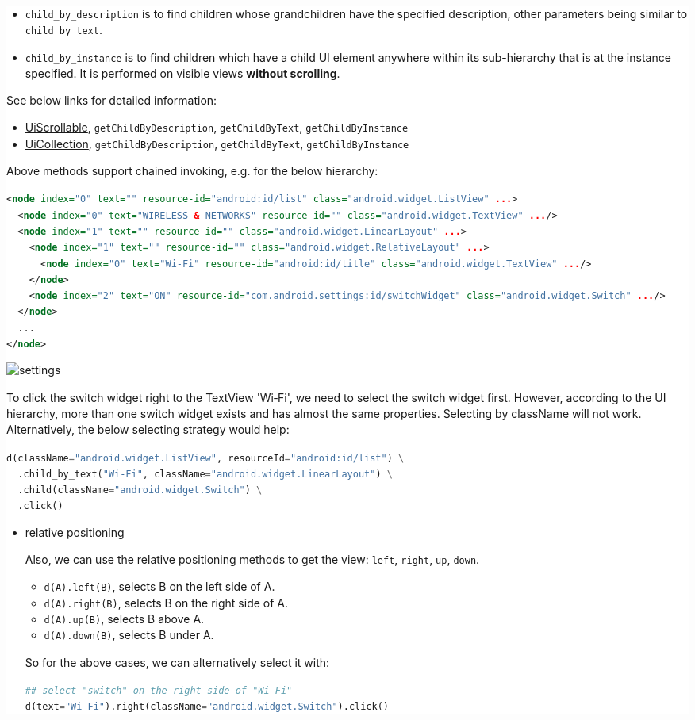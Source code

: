   - `child_by_description` is to find children whose grandchildren have
      the specified description, other parameters being similar to `child_by_text`.

  - `child_by_instance` is to find children which have a child UI element anywhere
      within its sub-hierarchy that is at the instance specified. It is performed
      on visible views **without scrolling**.

  See below links for detailed information:

  -   [UiScrollable](http://developer.android.com/tools/help/uiautomator/UiScrollable.html), `getChildByDescription`, `getChildByText`, `getChildByInstance`
  -   [UiCollection](http://developer.android.com/tools/help/uiautomator/UiCollection.html), `getChildByDescription`, `getChildByText`, `getChildByInstance`

  Above methods support chained invoking, e.g. for the below hierarchy:

  ```xml
  <node index="0" text="" resource-id="android:id/list" class="android.widget.ListView" ...>
    <node index="0" text="WIRELESS & NETWORKS" resource-id="" class="android.widget.TextView" .../>
    <node index="1" text="" resource-id="" class="android.widget.LinearLayout" ...>
      <node index="1" text="" resource-id="" class="android.widget.RelativeLayout" ...>
        <node index="0" text="Wi‑Fi" resource-id="android:id/title" class="android.widget.TextView" .../>
      </node>
      <node index="2" text="ON" resource-id="com.android.settings:id/switchWidget" class="android.widget.Switch" .../>
    </node>
    ...
  </node>
  ```
  ![settings](https://raw.github.com/xiaocong/uiautomator/master/docs/img/settings.png)

  To click the switch widget right to the TextView 'Wi‑Fi', we need to select the switch widget first. However, according to the UI hierarchy, more than one switch widget exists and has almost the same properties. Selecting by className will not work. Alternatively, the below selecting strategy would help:

  ```python
  d(className="android.widget.ListView", resourceId="android:id/list") \
    .child_by_text("Wi‑Fi", className="android.widget.LinearLayout") \
    .child(className="android.widget.Switch") \
    .click()
  ```

* relative positioning

  Also, we can use the relative positioning methods to get the view: `left`, `right`, `up`, `down`.

  -   `d(A).left(B)`, selects B on the left side of A.
  -   `d(A).right(B)`, selects B on the right side of A.
  -   `d(A).up(B)`, selects B above A.
  -   `d(A).down(B)`, selects B under A.

  So for the above cases, we can alternatively select it with:

  ```python
  ## select "switch" on the right side of "Wi‑Fi"
  d(text="Wi‑Fi").right(className="android.widget.Switch").click()
  ```
